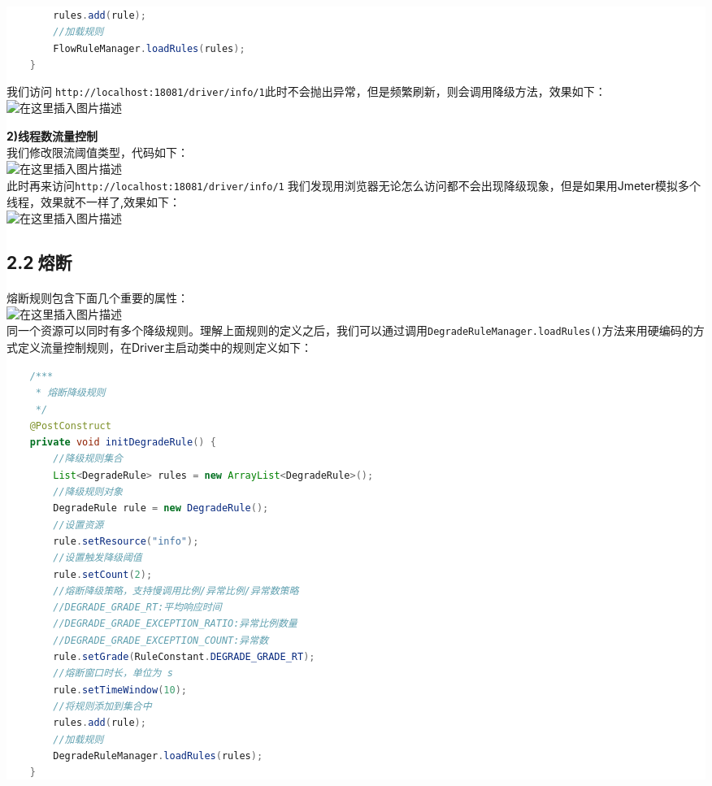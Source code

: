 ```java
        rules.add(rule);
        //加载规则
        FlowRuleManager.loadRules(rules);
    }
```

我们访问 `http://localhost:18081/driver/info/1`此时不会抛出异常，但是频繁刷新，则会调用降级方法，效果如下：  
![在这里插入图片描述](https://img-blog.csdnimg.cn/71ea4441b4d8475d89cb041e2a295a0a.png?x-oss-process=image/watermark,type_d3F5LXplbmhlaQ,shadow_50,text_Q1NETiBAZkZlZS1vcHM=,size_20,color_FFFFFF,t_70,g_se,x_16)

**2\)线程数流量控制**  
我们修改限流阈值类型，代码如下：  
![在这里插入图片描述](https://img-blog.csdnimg.cn/4d01f3e288524197aad275135516a099.png?x-oss-process=image/watermark,type_d3F5LXplbmhlaQ,shadow_50,text_Q1NETiBAZkZlZS1vcHM=,size_20,color_FFFFFF,t_70,g_se,x_16)  
此时再来访问`http://localhost:18081/driver/info/1` 我们发现用浏览器无论怎么访问都不会出现降级现象，但是如果用Jmeter模拟多个线程，效果就不一样了,效果如下：  
![在这里插入图片描述](https://img-blog.csdnimg.cn/6a24470cfbea49e9a41b7be13271b467.png?x-oss-process=image/watermark,type_d3F5LXplbmhlaQ,shadow_50,text_Q1NETiBAZkZlZS1vcHM=,size_20,color_FFFFFF,t_70,g_se,x_16)

## 2.2 熔断

熔断规则包含下面几个重要的属性：  
![在这里插入图片描述](https://img-blog.csdnimg.cn/eb2b4ab2bf414cc886fd8ced7b835a69.png?x-oss-process=image/watermark,type_d3F5LXplbmhlaQ,shadow_50,text_Q1NETiBAZkZlZS1vcHM=,size_20,color_FFFFFF,t_70,g_se,x_16)  
同一个资源可以同时有多个降级规则。理解上面规则的定义之后，我们可以通过调用`DegradeRuleManager.loadRules()`方法来用硬编码的方式定义流量控制规则，在Driver主启动类中的规则定义如下：

```java
    /***
     * 熔断降级规则
     */
    @PostConstruct
    private void initDegradeRule() {
        //降级规则集合
        List<DegradeRule> rules = new ArrayList<DegradeRule>();
        //降级规则对象
        DegradeRule rule = new DegradeRule();
        //设置资源
        rule.setResource("info");
        //设置触发降级阈值
        rule.setCount(2);
        //熔断降级策略，支持慢调用比例/异常比例/异常数策略
        //DEGRADE_GRADE_RT:平均响应时间
        //DEGRADE_GRADE_EXCEPTION_RATIO:异常比例数量
        //DEGRADE_GRADE_EXCEPTION_COUNT:异常数
        rule.setGrade(RuleConstant.DEGRADE_GRADE_RT);
        //熔断窗口时长，单位为 s
        rule.setTimeWindow(10);
        //将规则添加到集合中
        rules.add(rule);
        //加载规则
        DegradeRuleManager.loadRules(rules);
    }
```
